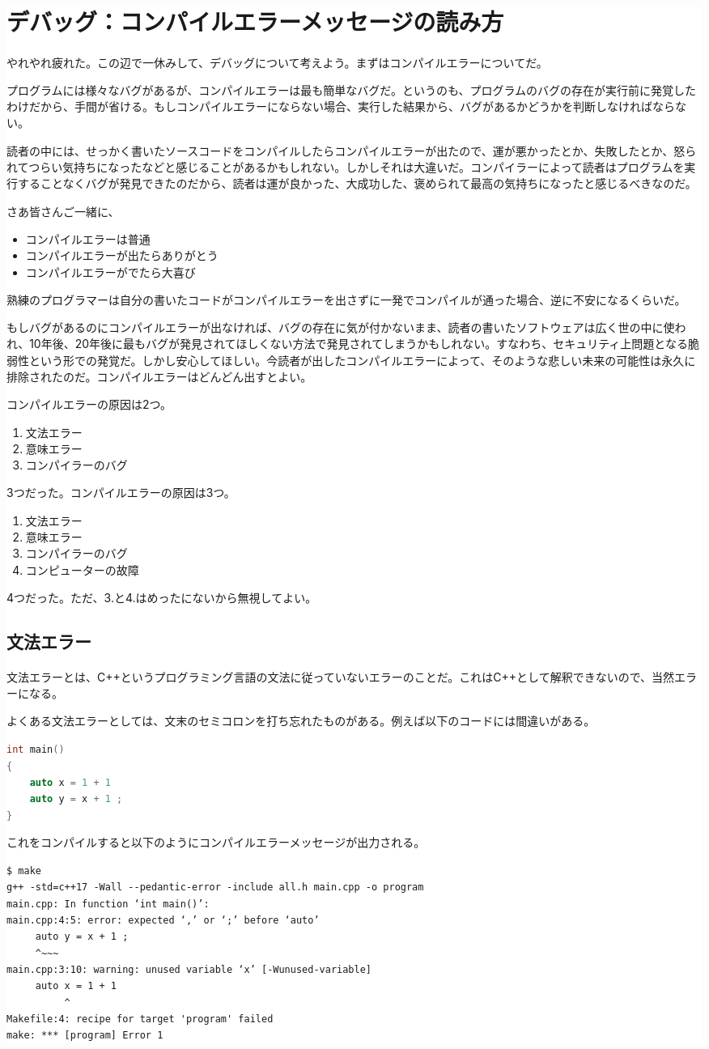 # デバッグ：コンパイルエラーメッセージの読み方

やれやれ疲れた。この辺で一休みして、デバッグについて考えよう。まずはコンパイルエラーについてだ。

プログラムには様々なバグがあるが、コンパイルエラーは最も簡単なバグだ。というのも、プログラムのバグの存在が実行前に発覚したわけだから、手間が省ける。もしコンパイルエラーにならない場合、実行した結果から、バグがあるかどうかを判断しなければならない。


読者の中には、せっかく書いたソースコードをコンパイルしたらコンパイルエラーが出たので、運が悪かったとか、失敗したとか、怒られてつらい気持ちになったなどと感じることがあるかもしれない。しかしそれは大違いだ。コンパイラーによって読者はプログラムを実行することなくバグが発見できたのだから、読者は運が良かった、大成功した、褒められて最高の気持ちになったと感じるべきなのだ。

さあ皆さんご一緒に、

+ コンパイルエラーは普通
+ コンパイルエラーが出たらありがとう
+ コンパイルエラーがでたら大喜び

熟練のプログラマーは自分の書いたコードがコンパイルエラーを出さずに一発でコンパイルが通った場合、逆に不安になるくらいだ。

もしバグがあるのにコンパイルエラーが出なければ、バグの存在に気が付かないまま、読者の書いたソフトウェアは広く世の中に使われ、10年後、20年後に最もバグが発見されてほしくない方法で発見されてしまうかもしれない。すなわち、セキュリティ上問題となる脆弱性という形での発覚だ。しかし安心してほしい。今読者が出したコンパイルエラーによって、そのような悲しい未来の可能性は永久に排除されたのだ。コンパイルエラーはどんどん出すとよい。

コンパイルエラーの原因は2つ。

1. 文法エラー
2. 意味エラー
3. コンパイラーのバグ

3つだった。コンパイルエラーの原因は3つ。

1. 文法エラー
2. 意味エラー
3. コンパイラーのバグ
4. コンピューターの故障

4つだった。ただ、3.と4.はめったにないから無視してよい。



## 文法エラー

文法エラーとは、C++というプログラミング言語の文法に従っていないエラーのことだ。これはC++として解釈できないので、当然エラーになる。

よくある文法エラーとしては、文末のセミコロンを打ち忘れたものがある。例えば以下のコードには間違いがある。

~~~c++
int main()
{
    auto x = 1 + 1 
    auto y = x + 1 ;
}
~~~

これをコンパイルすると以下のようにコンパイルエラーメッセージが出力される。

~~~
$ make
g++ -std=c++17 -Wall --pedantic-error -include all.h main.cpp -o program
main.cpp: In function ‘int main()’:
main.cpp:4:5: error: expected ‘,’ or ‘;’ before ‘auto’
     auto y = x + 1 ;
     ^~~~
main.cpp:3:10: warning: unused variable ‘x’ [-Wunused-variable]
     auto x = 1 + 1
          ^
Makefile:4: recipe for target 'program' failed
make: *** [program] Error 1
~~~
